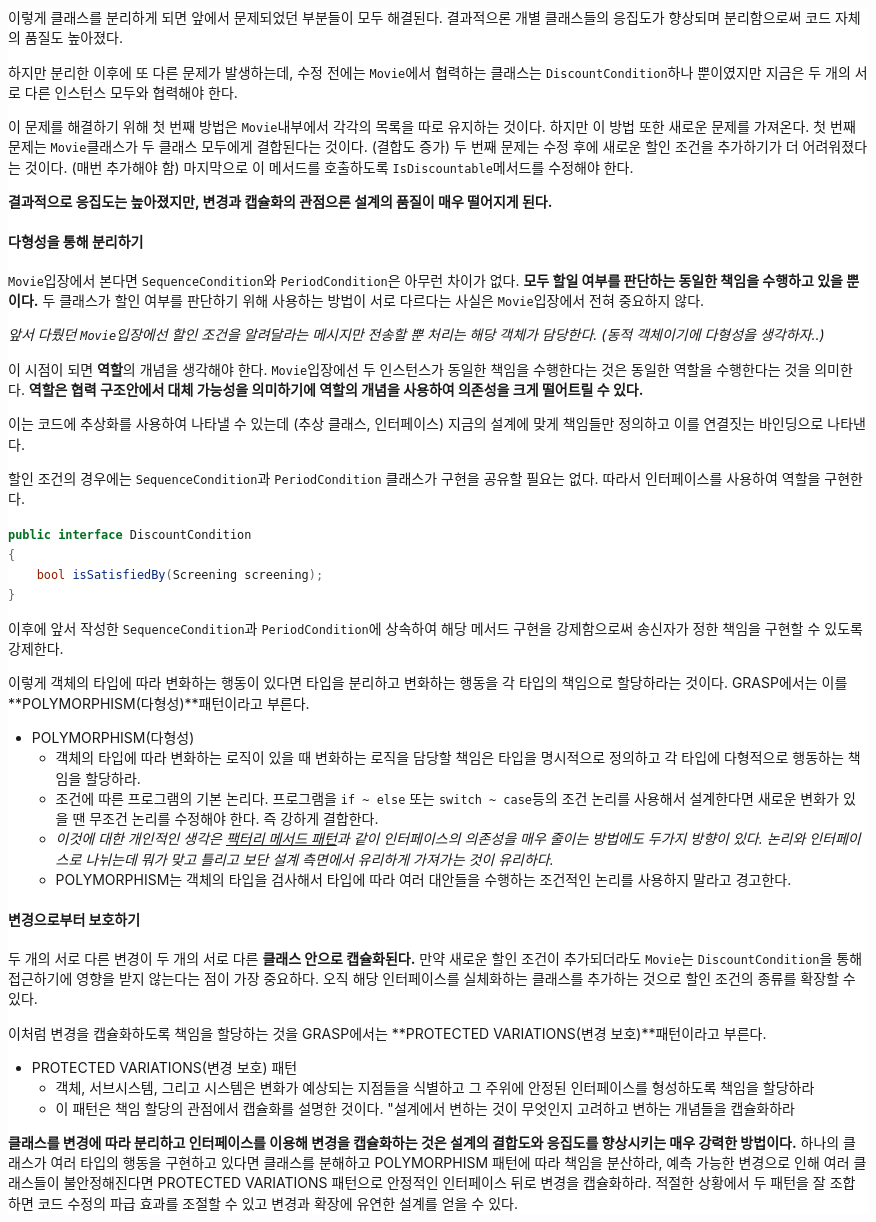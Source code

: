 이렇게 클래스를 분리하게 되면 앞에서 문제되었던 부분들이 모두 해결된다. 결과적으론 개별 클래스들의 응집도가 향상되며 분리함으로써 코드 자체의 품질도 높아졌다.

하지만 분리한 이후에 또 다른 문제가 발생하는데, 수정 전에는 `Movie`에서 협력하는 클래스는 `DiscountCondition`하나 뿐이였지만  지금은 두 개의 서로 다른 인스턴스 모두와 협력해야 한다.

이 문제를 해결하기 위해 첫 번째 방법은 `Movie`내부에서 각각의 목록을 따로 유지하는 것이다. 하지만 이 방법 또한 새로운 문제를 가져온다. 첫 번째 문제는 `Movie`클래스가 두 클래스 모두에게 결합된다는 것이다. (결합도 증가) 두 번째 문제는 수정 후에 새로운 할인 조건을 추가하기가 더 어려워졌다는 것이다. (매번 추가해야 함) 마지막으로 이 메서드를 호출하도록 `IsDiscountable`메서드를 수정해야 한다.

**결과적으로 응집도는 높아졌지만, 변경과 캡슐화의 관점으론 설계의 품질이 매우 떨어지게 된다.**

#### 다형성을 통해 분리하기

`Movie`입장에서 본다면 `SequenceCondition`와 `PeriodCondition`은 아무런 차이가 없다. **모두 할일 여부를 판단하는 동일한 책임을 수행하고 있을 뿐이다.** 두 클래스가 할인 여부를 판단하기 위해 사용하는 방법이 서로 다르다는 사실은 `Movie`입장에서 전혀 중요하지 않다.

*앞서 다뤘던 `Movie`입장에선 할인 조건을 알려달라는 메시지만 전송할 뿐 처리는 해당 객체가 담당한다. (동적 객체이기에 다형성을 생각하자..)*

이 시점이 되면 **역할**의 개념을 생각해야 한다. `Movie`입장에선 두 인스턴스가 동일한 책임을 수행한다는 것은 동일한 역할을 수행한다는 것을 의미한다. **역할은 협력 구조안에서 대체 가능성을 의미하기에 역할의 개념을 사용하여 의존성을 크게 떨어트릴 수 있다.**

이는 코드에 추상화를 사용하여 나타낼 수 있는데 (추상 클래스, 인터페이스) 지금의 설계에 맞게 책임들만 정의하고 이를 연결짓는 바인딩으로 나타낸다.

할인 조건의 경우에는 `SequenceCondition`과 `PeriodCondition` 클래스가 구현을 공유할 필요는 없다. 따라서 인터페이스를 사용하여 역할을 구현한다.

```cs
public interface DiscountCondition
{
    bool isSatisfiedBy(Screening screening);
}
```

이후에 앞서 작성한 `SequenceCondition`과 `PeriodCondition`에 상속하여 해당 메서드 구현을 강제함으로써 송신자가 정한 책임을 구현할 수 있도록 강제한다.

이렇게 객체의 타입에 따라 변화하는 행동이 있다면 타입을 분리하고 변화하는 행동을 각 타입의 책임으로 할당하라는 것이다. GRASP에서는 이를 **POLYMORPHISM(다형성)**패턴이라고 부른다.

- POLYMORPHISM(다형성)
  - 객체의 타입에 따라 변화하는 로직이 있을 때 변화하는 로직을 담당할 책임은 타입을 명시적으로 정의하고 각 타입에 다형적으로 행동하는 책임을 할당하라.
  - 조건에 따른 프로그램의 기본 논리다. 프로그램을 `if ~ else` 또는 `switch ~ case`등의 조건 논리를 사용해서 설계한다면 새로운 변화가 있을 땐 무조건 논리를 수정해야 한다. 즉 강하게 결합한다.
  - *이것에 대한 개인적인 생각은 [팩터리 메서드 패턴](https://fkdl0048.github.io/patterns/Patterns_FactoryMethod/)과 같이 인터페이스의 의존성을 매우 줄이는 방법에도 두가지 방향이 있다. 논리와 인터페이스로 나뉘는데 뭐가 맞고 틀리고 보단 설계 측면에서 유리하게 가져가는 것이 유리하다.*
  - POLYMORPHISM는 객체의 타입을 검사해서 타입에 따라 여러 대안들을 수행하는 조건적인 논리를 사용하지 말라고 경고한다.

#### 변경으로부터 보호하기

두 개의 서로 다른 변경이 두 개의 서로 다른 **클래스 안으로 캡슐화된다.** 만약 새로운 할인 조건이 추가되더라도 `Movie`는 `DiscountCondition`을 통해 접근하기에 영향을 받지 않는다는 점이 가장 중요하다. 오직 해당 인터페이스를 실체화하는 클래스를 추가하는 것으로 할인 조건의 종류를 확장할 수 있다.

이처럼 변경을 캡슐화하도록 책임을 할당하는 것을 GRASP에서는 **PROTECTED VARIATIONS(변경 보호)**패턴이라고 부른다.

- PROTECTED VARIATIONS(변경 보호) 패턴
  - 객체, 서브시스템, 그리고 시스템은 변화가 예상되는 지점들을 식별하고 그 주위에 안정된 인터페이스를 형성하도록 책임을 할당하라
  - 이 패턴은 책임 할당의 관점에서 캡슐화를 설명한 것이다. "설계에서 변하는 것이 무엇인지 고려하고 변하는 개념들을 캡슐화하라

**클래스를 변경에 따라 분리하고 인터페이스를 이용해 변경을 캡슐화하는 것은 설계의 결합도와 응집도를 향상시키는 매우 강력한 방법이다.** 하나의 클래스가 여러 타입의 행동을 구현하고 있다면 클래스를 분해하고 POLYMORPHISM 패턴에 따라 책임을 분산하라, 예측 가능한 변경으로 인해 여러 클래스들이 불안정해진다면 PROTECTED VARIATIONS 패턴으로 안정적인 인터페이스 뒤로 변경을 캡슐화하라. 적절한 상황에서 두 패턴을 잘 조합하면 코드 수정의 파급 효과를 조절할 수 있고 변경과 확장에 유연한 설계를 얻을 수 있다.
